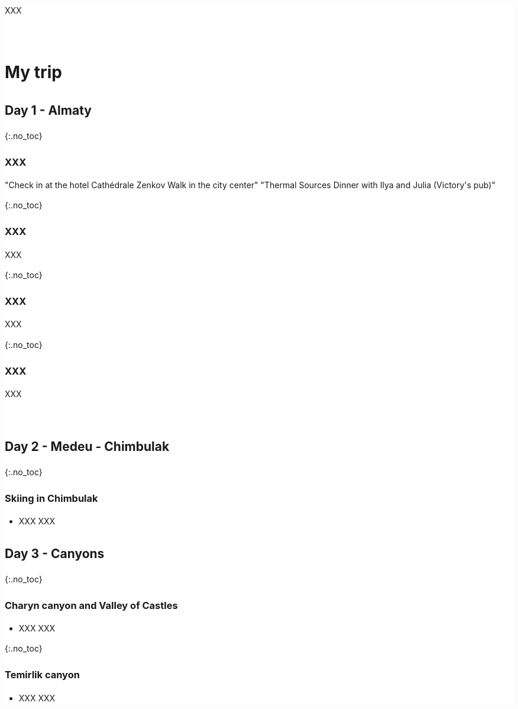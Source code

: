 XXX


<br>

# My trip
## Day 1 - Almaty

{:.no_toc}
### XXX

"Check in at the hotel
Cathédrale Zenkov
Walk in the city center"
"Thermal Sources
Dinner with Ilya and Julia (Victory's pub)"


{:.no_toc}
### XXX
XXX


{:.no_toc}
### XXX
XXX


{:.no_toc}
### XXX
XXX

<br>

## Day 2 - Medeu - Chimbulak 

{:.no_toc}
### Skiing in Chimbulak
- XXX
XXX

## Day 3 - Canyons

{:.no_toc}
### Charyn canyon and Valley of Castles
- XXX
XXX

{:.no_toc}
### Temirlik canyon
- XXX
XXX
